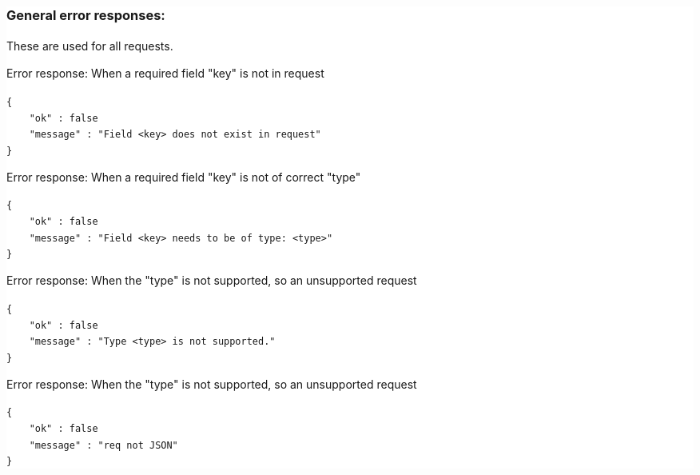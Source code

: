 
### General error responses: ###
These are used for all requests.

Error response: When a required field "key" is not in request

    {
        "ok" : false
        "message" : "Field <key> does not exist in request" 
    }

Error response: When a required field "key" is not of correct "type"

    {
        "ok" : false
        "message" : "Field <key> needs to be of type: <type>"
    }

Error response: When the "type" is not supported, so an unsupported request

    {
        "ok" : false
        "message" : "Type <type> is not supported."
    }


Error response: When the "type" is not supported, so an unsupported request

    {
        "ok" : false
        "message" : "req not JSON"
    }